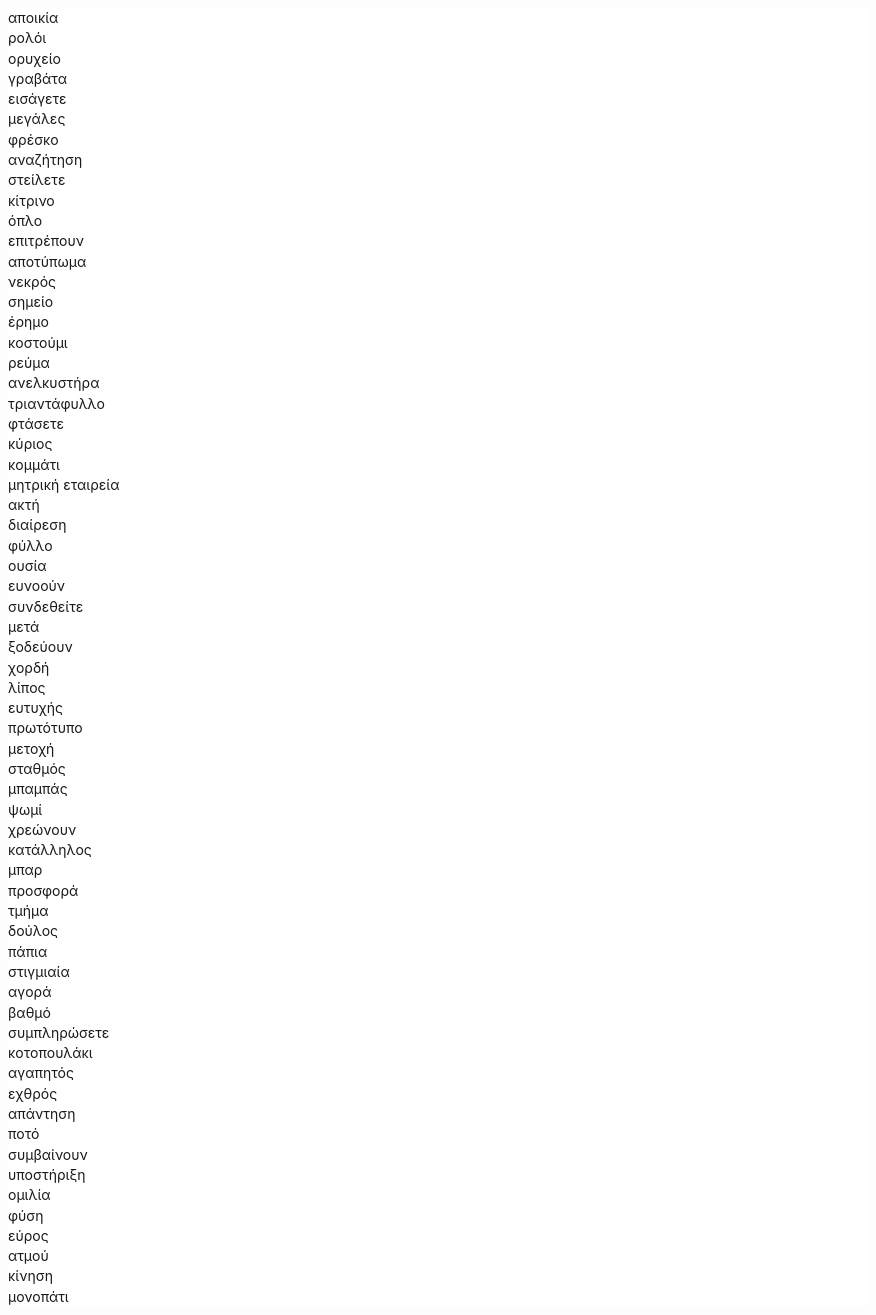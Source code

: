 αποικία<br>
ρολόι<br>
ορυχείο<br>
γραβάτα<br>
εισάγετε<br>
μεγάλες<br>
φρέσκο<br>
αναζήτηση<br>
στείλετε<br>
κίτρινο<br>
όπλο<br>
επιτρέπουν<br>
αποτύπωμα<br>
νεκρός<br>
σημείο<br>
έρημο<br>
κοστούμι<br>
ρεύμα<br>
ανελκυστήρα<br>
τριαντάφυλλο<br>
φτάσετε<br>
κύριος<br>
κομμάτι<br>
μητρική εταιρεία<br>
ακτή<br>
διαίρεση<br>
φύλλο<br>
ουσία<br>
ευνοούν<br>
συνδεθείτε<br>
μετά<br>
ξοδεύουν<br>
χορδή<br>
λίπος<br>
ευτυχής<br>
πρωτότυπο<br>
μετοχή<br>
σταθμός<br>
μπαμπάς<br>
ψωμί<br>
χρεώνουν<br>
κατάλληλος<br>
μπαρ<br>
προσφορά<br>
τμήμα<br>
δούλος<br>
πάπια<br>
στιγμιαία<br>
αγορά<br>
βαθμό<br>
συμπληρώσετε<br>
κοτοπουλάκι<br>
αγαπητός<br>
εχθρός<br>
απάντηση<br>
ποτό<br>
συμβαίνουν<br>
υποστήριξη<br>
ομιλία<br>
φύση<br>
εύρος<br>
ατμού<br>
κίνηση<br>
μονοπάτι<br>